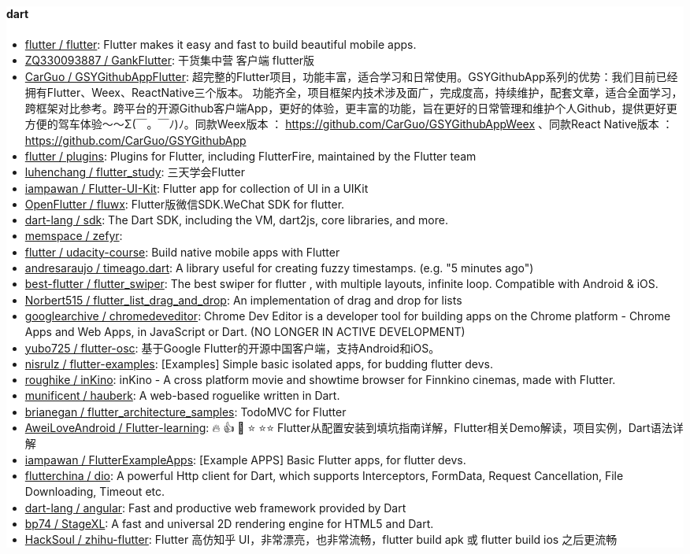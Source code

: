 #### dart
* [flutter / flutter](https://github.com/flutter/flutter): Flutter makes it easy and fast to build beautiful mobile apps.
* [ZQ330093887 / GankFlutter](https://github.com/ZQ330093887/GankFlutter): 干货集中营 客户端 flutter版
* [CarGuo / GSYGithubAppFlutter](https://github.com/CarGuo/GSYGithubAppFlutter): 超完整的Flutter项目，功能丰富，适合学习和日常使用。GSYGithubApp系列的优势：我们目前已经拥有Flutter、Weex、ReactNative三个版本。 功能齐全，项目框架内技术涉及面广，完成度高，持续维护，配套文章，适合全面学习，跨框架对比参考。跨平台的开源Github客户端App，更好的体验，更丰富的功能，旨在更好的日常管理和维护个人Github，提供更好更方便的驾车体验～～Σ(￣。￣ﾉ)ﾉ。同款Weex版本 ： https://github.com/CarGuo/GSYGithubAppWeex 、同款React Native版本 ： https://github.com/CarGuo/GSYGithubApp
* [flutter / plugins](https://github.com/flutter/plugins): Plugins for Flutter, including FlutterFire, maintained by the Flutter team
* [luhenchang / flutter_study](https://github.com/luhenchang/flutter_study): 三天学会Flutter
* [iampawan / Flutter-UI-Kit](https://github.com/iampawan/Flutter-UI-Kit): Flutter app for collection of UI in a UIKit
* [OpenFlutter / fluwx](https://github.com/OpenFlutter/fluwx): Flutter版微信SDK.WeChat SDK for flutter.
* [dart-lang / sdk](https://github.com/dart-lang/sdk): The Dart SDK, including the VM, dart2js, core libraries, and more.
* [memspace / zefyr](https://github.com/memspace/zefyr): 
* [flutter / udacity-course](https://github.com/flutter/udacity-course): Build native mobile apps with Flutter
* [andresaraujo / timeago.dart](https://github.com/andresaraujo/timeago.dart): A library useful for creating fuzzy timestamps. (e.g. "5 minutes ago")
* [best-flutter / flutter_swiper](https://github.com/best-flutter/flutter_swiper): The best swiper for flutter , with multiple layouts, infinite loop. Compatible with Android & iOS.
* [Norbert515 / flutter_list_drag_and_drop](https://github.com/Norbert515/flutter_list_drag_and_drop): An implementation of drag and drop for lists
* [googlearchive / chromedeveditor](https://github.com/googlearchive/chromedeveditor): Chrome Dev Editor is a developer tool for building apps on the Chrome platform - Chrome Apps and Web Apps, in JavaScript or Dart. (NO LONGER IN ACTIVE DEVELOPMENT)
* [yubo725 / flutter-osc](https://github.com/yubo725/flutter-osc): 基于Google Flutter的开源中国客户端，支持Android和iOS。
* [nisrulz / flutter-examples](https://github.com/nisrulz/flutter-examples): [Examples] Simple basic isolated apps, for budding flutter devs.
* [roughike / inKino](https://github.com/roughike/inKino): inKino - A cross platform movie and showtime browser for Finnkino cinemas, made with Flutter.
* [munificent / hauberk](https://github.com/munificent/hauberk): A web-based roguelike written in Dart.
* [brianegan / flutter_architecture_samples](https://github.com/brianegan/flutter_architecture_samples): TodoMVC for Flutter
* [AweiLoveAndroid / Flutter-learning](https://github.com/AweiLoveAndroid/Flutter-learning): 🔥 👍 🌟 ⭐️ ⭐️⭐️ Flutter从配置安装到填坑指南详解，Flutter相关Demo解读，项目实例，Dart语法详解
* [iampawan / FlutterExampleApps](https://github.com/iampawan/FlutterExampleApps): [Example APPS] Basic Flutter apps, for flutter devs.
* [flutterchina / dio](https://github.com/flutterchina/dio): A powerful Http client for Dart, which supports Interceptors, FormData, Request Cancellation, File Downloading, Timeout etc.
* [dart-lang / angular](https://github.com/dart-lang/angular): Fast and productive web framework provided by Dart
* [bp74 / StageXL](https://github.com/bp74/StageXL): A fast and universal 2D rendering engine for HTML5 and Dart.
* [HackSoul / zhihu-flutter](https://github.com/HackSoul/zhihu-flutter): Flutter 高仿知乎 UI，非常漂亮，也非常流畅，flutter build apk 或 flutter build ios 之后更流畅
